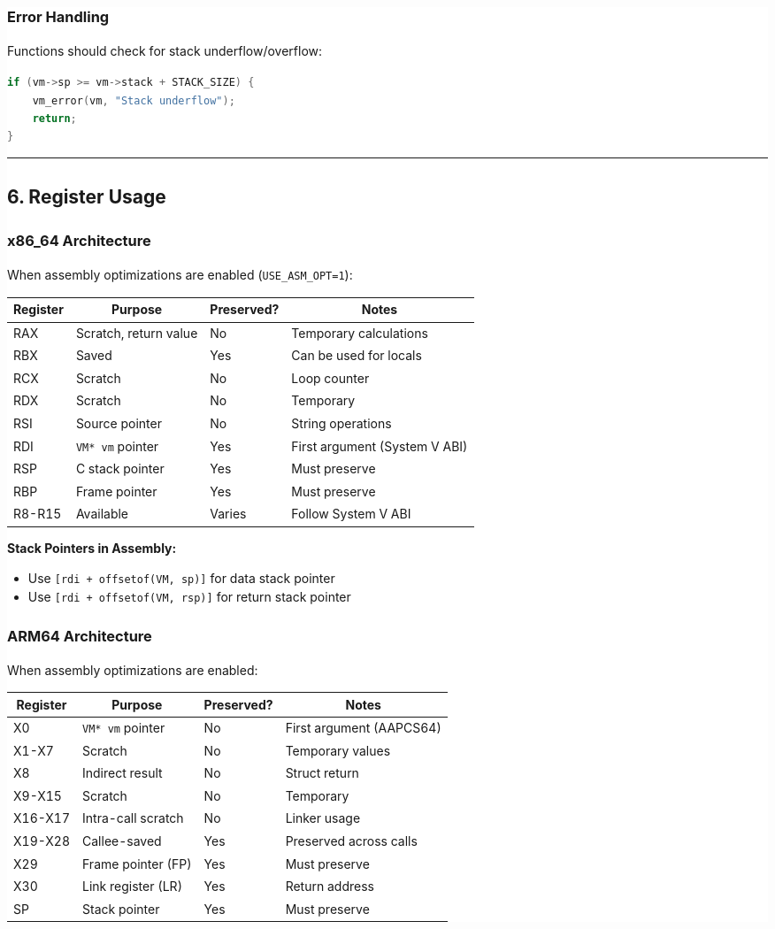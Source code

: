 ### Error Handling

Functions should check for stack underflow/overflow:

```c
if (vm->sp >= vm->stack + STACK_SIZE) {
    vm_error(vm, "Stack underflow");
    return;
}
```

---

## 6. Register Usage

### x86_64 Architecture

When assembly optimizations are enabled (`USE_ASM_OPT=1`):

| Register | Purpose               | Preserved? | Notes                         |
|----------|-----------------------|------------|-------------------------------|
| RAX      | Scratch, return value | No         | Temporary calculations        |
| RBX      | Saved                 | Yes        | Can be used for locals        |
| RCX      | Scratch               | No         | Loop counter                  |
| RDX      | Scratch               | No         | Temporary                     |
| RSI      | Source pointer        | No         | String operations             |
| RDI      | `VM* vm` pointer      | Yes        | First argument (System V ABI) |
| RSP      | C stack pointer       | Yes        | Must preserve                 |
| RBP      | Frame pointer         | Yes        | Must preserve                 |
| R8-R15   | Available             | Varies     | Follow System V ABI           |

**Stack Pointers in Assembly:**

- Use `[rdi + offsetof(VM, sp)]` for data stack pointer
- Use `[rdi + offsetof(VM, rsp)]` for return stack pointer

### ARM64 Architecture

When assembly optimizations are enabled:

| Register | Purpose            | Preserved? | Notes                    |
|----------|--------------------|------------|--------------------------|
| X0       | `VM* vm` pointer   | No         | First argument (AAPCS64) |
| X1-X7    | Scratch            | No         | Temporary values         |
| X8       | Indirect result    | No         | Struct return            |
| X9-X15   | Scratch            | No         | Temporary                |
| X16-X17  | Intra-call scratch | No         | Linker usage             |
| X19-X28  | Callee-saved       | Yes        | Preserved across calls   |
| X29      | Frame pointer (FP) | Yes        | Must preserve            |
| X30      | Link register (LR) | Yes        | Return address           |
| SP       | Stack pointer      | Yes        | Must preserve            |

